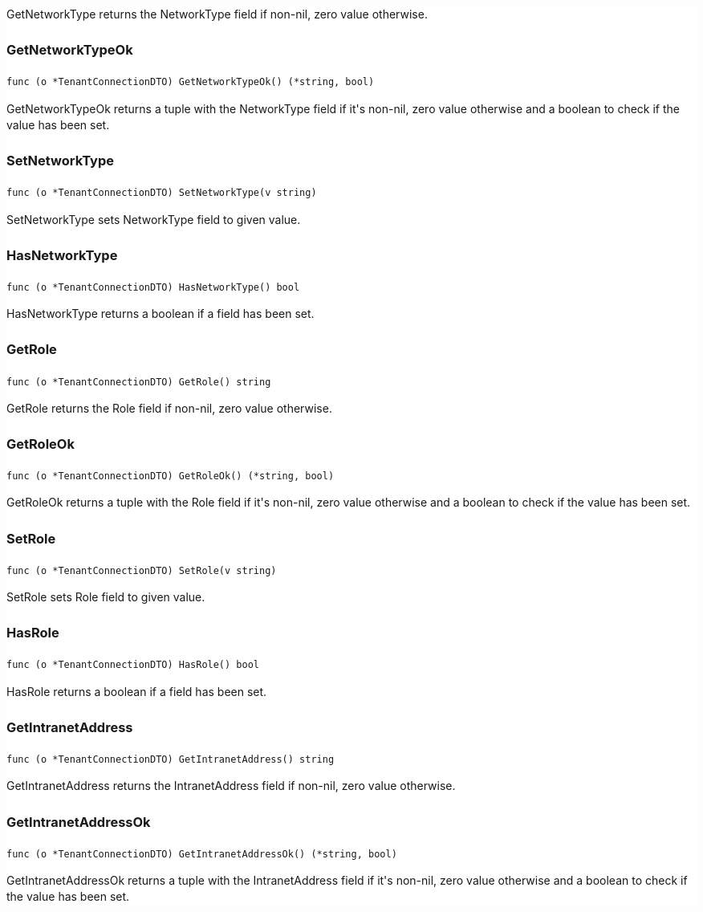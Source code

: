GetNetworkType returns the NetworkType field if non-nil, zero value otherwise.

### GetNetworkTypeOk

`func (o *TenantConnectionDTO) GetNetworkTypeOk() (*string, bool)`

GetNetworkTypeOk returns a tuple with the NetworkType field if it's non-nil, zero value otherwise
and a boolean to check if the value has been set.

### SetNetworkType

`func (o *TenantConnectionDTO) SetNetworkType(v string)`

SetNetworkType sets NetworkType field to given value.

### HasNetworkType

`func (o *TenantConnectionDTO) HasNetworkType() bool`

HasNetworkType returns a boolean if a field has been set.

### GetRole

`func (o *TenantConnectionDTO) GetRole() string`

GetRole returns the Role field if non-nil, zero value otherwise.

### GetRoleOk

`func (o *TenantConnectionDTO) GetRoleOk() (*string, bool)`

GetRoleOk returns a tuple with the Role field if it's non-nil, zero value otherwise
and a boolean to check if the value has been set.

### SetRole

`func (o *TenantConnectionDTO) SetRole(v string)`

SetRole sets Role field to given value.

### HasRole

`func (o *TenantConnectionDTO) HasRole() bool`

HasRole returns a boolean if a field has been set.

### GetIntranetAddress

`func (o *TenantConnectionDTO) GetIntranetAddress() string`

GetIntranetAddress returns the IntranetAddress field if non-nil, zero value otherwise.

### GetIntranetAddressOk

`func (o *TenantConnectionDTO) GetIntranetAddressOk() (*string, bool)`

GetIntranetAddressOk returns a tuple with the IntranetAddress field if it's non-nil, zero value otherwise
and a boolean to check if the value has been set.
